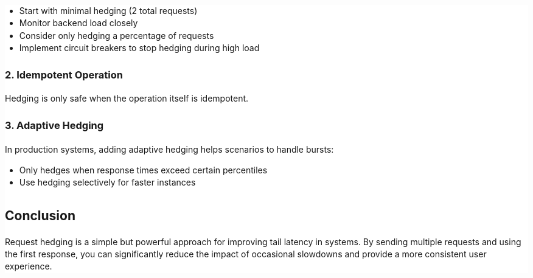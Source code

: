- Start with minimal hedging (2 total requests)
- Monitor backend load closely
- Consider only hedging a percentage of requests
- Implement circuit breakers to stop hedging during high load

### 2. Idempotent Operation

Hedging is only safe when the operation itself is idempotent.

### 3. Adaptive Hedging

In production systems, adding adaptive hedging helps scenarios to handle bursts:

- Only hedges when response times exceed certain percentiles
- Use hedging selectively for faster instances

## Conclusion

Request hedging is a simple but powerful approach for improving tail latency in systems. By sending multiple requests and using the first response, you can significantly reduce the impact of occasional slowdowns and provide a more consistent user experience.